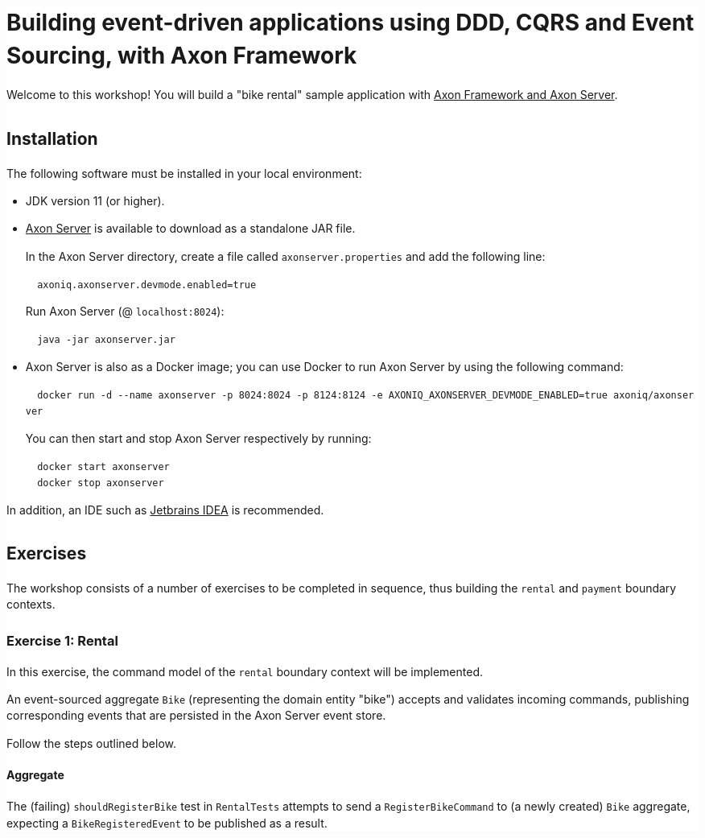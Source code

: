 # Building event-driven applications using DDD, CQRS and Event Sourcing, with Axon Framework
Welcome to this workshop! You will build a "bike rental" sample application with [Axon Framework and Axon Server](https://developer.axoniq.io/).

## Installation
The following software must be installed in your local environment:

*  JDK version 11 (or higher).

*  [Axon Server](https://developer.axoniq.io/download) is available to download as a standalone JAR file.

   In the Axon Server directory, create a file called `axonserver.properties` and add the following line:

         axoniq.axonserver.devmode.enabled=true
         
   Run Axon Server (@ `localhost:8024`):

         java -jar axonserver.jar
        
*  Axon Server is also as a Docker image; you can use Docker to run Axon Server by using the following command:

         docker run -d --name axonserver -p 8024:8024 -p 8124:8124 -e AXONIQ_AXONSERVER_DEVMODE_ENABLED=true axoniq/axonserver
      
   You can then start and stop Axon Server respectively by running:

         docker start axonserver
         docker stop axonserver

In addition, an IDE such as [Jetbrains IDEA](https://www.jetbrains.com/idea/) is recommended.

## Exercises
The workshop consists of a number of exercises to be completed in sequence, thus building the `rental` and 
`payment` boundary contexts.

### Exercise 1: Rental
In this exercise, the command model of the `rental` boundary context will be implemented. 

An event-sourced aggregate `Bike` (representing the domain entity "bike") accepts and validates incoming commands, 
publishing corresponding events that are persisted in the Axon Server event store.

Follow the steps outlined below.

#### Aggregate 
The (failing) `shouldRegisterBike` test in `RentalTests` attempts to send a `RegisterBikeCommand` to (a newly created) `Bike` aggregate, expecting 
a `BikeRegisteredEvent` to be published as a result. 
   